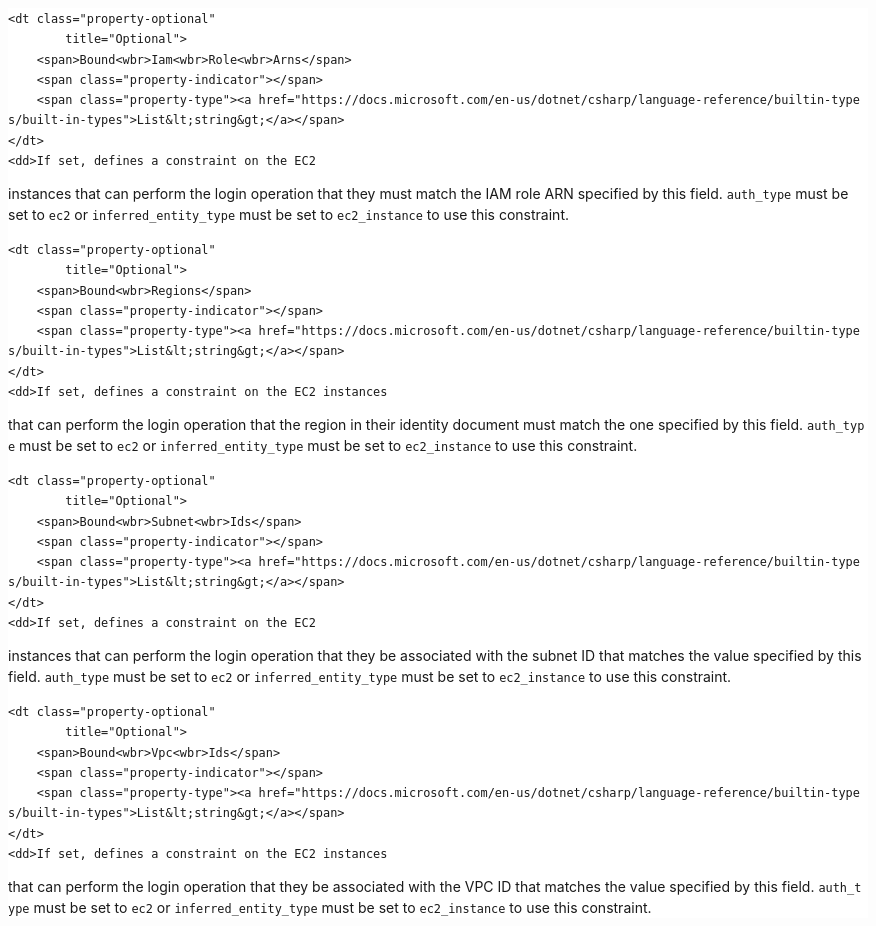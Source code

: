     <dt class="property-optional"
            title="Optional">
        <span>Bound<wbr>Iam<wbr>Role<wbr>Arns</span>
        <span class="property-indicator"></span>
        <span class="property-type"><a href="https://docs.microsoft.com/en-us/dotnet/csharp/language-reference/builtin-types/built-in-types">List&lt;string&gt;</a></span>
    </dt>
    <dd>If set, defines a constraint on the EC2
instances that can perform the login operation that they must match the IAM
role ARN specified by this field. `auth_type` must be set to `ec2` or
`inferred_entity_type` must be set to `ec2_instance` to use this constraint.
</dd>

    <dt class="property-optional"
            title="Optional">
        <span>Bound<wbr>Regions</span>
        <span class="property-indicator"></span>
        <span class="property-type"><a href="https://docs.microsoft.com/en-us/dotnet/csharp/language-reference/builtin-types/built-in-types">List&lt;string&gt;</a></span>
    </dt>
    <dd>If set, defines a constraint on the EC2 instances
that can perform the login operation that the region in their identity
document must match the one specified by this field. `auth_type` must be set
to `ec2` or `inferred_entity_type` must be set to `ec2_instance` to use this
constraint.
</dd>

    <dt class="property-optional"
            title="Optional">
        <span>Bound<wbr>Subnet<wbr>Ids</span>
        <span class="property-indicator"></span>
        <span class="property-type"><a href="https://docs.microsoft.com/en-us/dotnet/csharp/language-reference/builtin-types/built-in-types">List&lt;string&gt;</a></span>
    </dt>
    <dd>If set, defines a constraint on the EC2
instances that can perform the login operation that they be associated with
the subnet ID that matches the value specified by this field. `auth_type`
must be set to `ec2` or `inferred_entity_type` must be set to `ec2_instance`
to use this constraint.
</dd>

    <dt class="property-optional"
            title="Optional">
        <span>Bound<wbr>Vpc<wbr>Ids</span>
        <span class="property-indicator"></span>
        <span class="property-type"><a href="https://docs.microsoft.com/en-us/dotnet/csharp/language-reference/builtin-types/built-in-types">List&lt;string&gt;</a></span>
    </dt>
    <dd>If set, defines a constraint on the EC2 instances
that can perform the login operation that they be associated with the VPC ID
that matches the value specified by this field. `auth_type` must be set to
`ec2` or `inferred_entity_type` must be set to `ec2_instance` to use this
constraint.
</dd>

